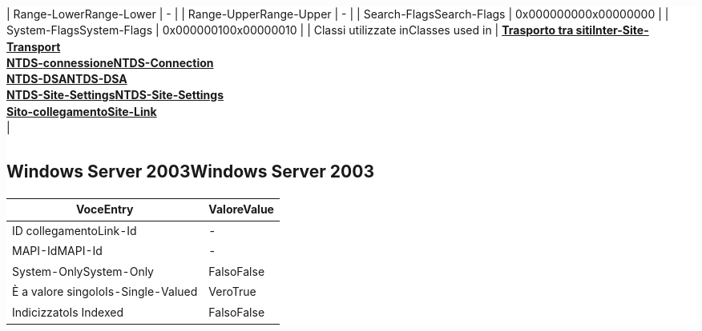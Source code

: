 | <span data-ttu-id="f7d91-148">Range-Lower</span><span class="sxs-lookup"><span data-stu-id="f7d91-148">Range-Lower</span></span>            | \-                                                                                                                                                                                                                                                                     |
| <span data-ttu-id="f7d91-149">Range-Upper</span><span class="sxs-lookup"><span data-stu-id="f7d91-149">Range-Upper</span></span>            | \-                                                                                                                                                                                                                                                                     |
| <span data-ttu-id="f7d91-150">Search-Flags</span><span class="sxs-lookup"><span data-stu-id="f7d91-150">Search-Flags</span></span>           | <span data-ttu-id="f7d91-151">0x00000000</span><span class="sxs-lookup"><span data-stu-id="f7d91-151">0x00000000</span></span>                                                                                                                                                                                                                                                             |
| <span data-ttu-id="f7d91-152">System-Flags</span><span class="sxs-lookup"><span data-stu-id="f7d91-152">System-Flags</span></span>           | <span data-ttu-id="f7d91-153">0x00000010</span><span class="sxs-lookup"><span data-stu-id="f7d91-153">0x00000010</span></span>                                                                                                                                                                                                                                                             |
| <span data-ttu-id="f7d91-154">Classi utilizzate in</span><span class="sxs-lookup"><span data-stu-id="f7d91-154">Classes used in</span></span>        | [<span data-ttu-id="f7d91-155">**Trasporto tra siti**</span><span class="sxs-lookup"><span data-stu-id="f7d91-155">**Inter-Site-Transport**</span></span>](c-intersitetransport.md)<br/> [<span data-ttu-id="f7d91-156">**NTDS-connessione**</span><span class="sxs-lookup"><span data-stu-id="f7d91-156">**NTDS-Connection**</span></span>](c-ntdsconnection.md)<br/> [<span data-ttu-id="f7d91-157">**NTDS-DSA**</span><span class="sxs-lookup"><span data-stu-id="f7d91-157">**NTDS-DSA**</span></span>](c-ntdsdsa.md)<br/> [<span data-ttu-id="f7d91-158">**NTDS-Site-Settings**</span><span class="sxs-lookup"><span data-stu-id="f7d91-158">**NTDS-Site-Settings**</span></span>](c-ntdssitesettings.md)<br/> [<span data-ttu-id="f7d91-159">**Sito-collegamento**</span><span class="sxs-lookup"><span data-stu-id="f7d91-159">**Site-Link**</span></span>](c-sitelink.md)<br/> |



## <a name="windows-server-2003"></a><span data-ttu-id="f7d91-160">Windows Server 2003</span><span class="sxs-lookup"><span data-stu-id="f7d91-160">Windows Server 2003</span></span>



| <span data-ttu-id="f7d91-161">Voce</span><span class="sxs-lookup"><span data-stu-id="f7d91-161">Entry</span></span> | <span data-ttu-id="f7d91-162">Valore</span><span class="sxs-lookup"><span data-stu-id="f7d91-162">Value</span></span> |
|------------------------|------------------------------------------------------------------------------------------------------------------------------------------------------------------------------------------------------------------------------------------------------------------------|
| <span data-ttu-id="f7d91-163">ID collegamento</span><span class="sxs-lookup"><span data-stu-id="f7d91-163">Link-Id</span></span>                | \-                                                                                                                                                                                                                                                                     |
| <span data-ttu-id="f7d91-164">MAPI-Id</span><span class="sxs-lookup"><span data-stu-id="f7d91-164">MAPI-Id</span></span>                | \-                                                                                                                                                                                                                                                                     |
| <span data-ttu-id="f7d91-165">System-Only</span><span class="sxs-lookup"><span data-stu-id="f7d91-165">System-Only</span></span>            | <span data-ttu-id="f7d91-166">Falso</span><span class="sxs-lookup"><span data-stu-id="f7d91-166">False</span></span>                                                                                                                                                                                                                                                                  |
| <span data-ttu-id="f7d91-167">È a valore singolo</span><span class="sxs-lookup"><span data-stu-id="f7d91-167">Is-Single-Valued</span></span>       | <span data-ttu-id="f7d91-168">Vero</span><span class="sxs-lookup"><span data-stu-id="f7d91-168">True</span></span>                                                                                                                                                                                                                                                                   |
| <span data-ttu-id="f7d91-169">Indicizzato</span><span class="sxs-lookup"><span data-stu-id="f7d91-169">Is Indexed</span></span>             | <span data-ttu-id="f7d91-170">Falso</span><span class="sxs-lookup"><span data-stu-id="f7d91-170">False</span></span>                                                                                                                                                                                                                                                                  |